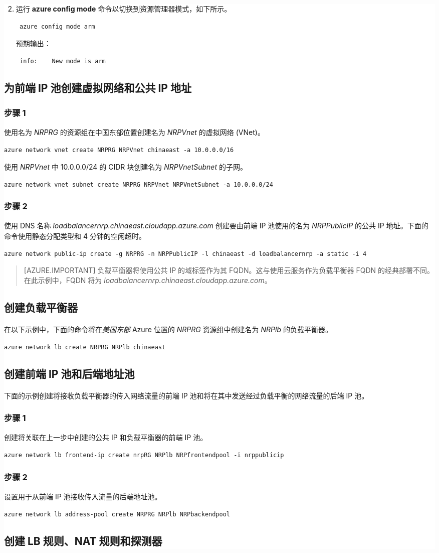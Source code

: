 2. 运行 **azure config mode** 命令以切换到资源管理器模式，如下所示。

		azure config mode arm

	预期输出：

		info:    New mode is arm

## 为前端 IP 池创建虚拟网络和公共 IP 地址

### 步骤 1

使用名为 *NRPRG* 的资源组在中国东部位置创建名为 *NRPVnet* 的虚拟网络 (VNet)。

	azure network vnet create NRPRG NRPVnet chinaeast -a 10.0.0.0/16

使用 *NRPVnet* 中 10.0.0.0/24 的 CIDR 块创建名为 *NRPVnetSubnet* 的子网。

	azure network vnet subnet create NRPRG NRPVnet NRPVnetSubnet -a 10.0.0.0/24

### 步骤 2

使用 DNS 名称 *loadbalancernrp.chinaeast.cloudapp.azure.com* 创建要由前端 IP 池使用的名为 *NRPPublicIP* 的公共 IP 地址。下面的命令使用静态分配类型和 4 分钟的空闲超时。

	azure network public-ip create -g NRPRG -n NRPPublicIP -l chinaeast -d loadbalancernrp -a static -i 4


>[AZURE.IMPORTANT] 负载平衡器将使用公共 IP 的域标签作为其 FQDN。这与使用云服务作为负载平衡器 FQDN 的经典部署不同。
在此示例中，FQDN 将为 *loadbalancernrp.chinaeast.cloudapp.azure.com*。

## 创建负载平衡器

在以下示例中，下面的命令将在*美国东部* Azure 位置的 *NRPRG* 资源组中创建名为 *NRPlb* 的负载平衡器。

	azure network lb create NRPRG NRPlb chinaeast

## 创建前端 IP 池和后端地址池

下面的示例创建将接收负载平衡器的传入网络流量的前端 IP 池和将在其中发送经过负载平衡的网络流量的后端 IP 池。

### 步骤 1 

创建将关联在上一步中创建的公共 IP 和负载平衡器的前端 IP 池。

	azure network lb frontend-ip create nrpRG NRPlb NRPfrontendpool -i nrppublicip

### 步骤 2 

设置用于从前端 IP 池接收传入流量的后端地址池。

	azure network lb address-pool create NRPRG NRPlb NRPbackendpool

## 创建 LB 规则、NAT 规则和探测器
